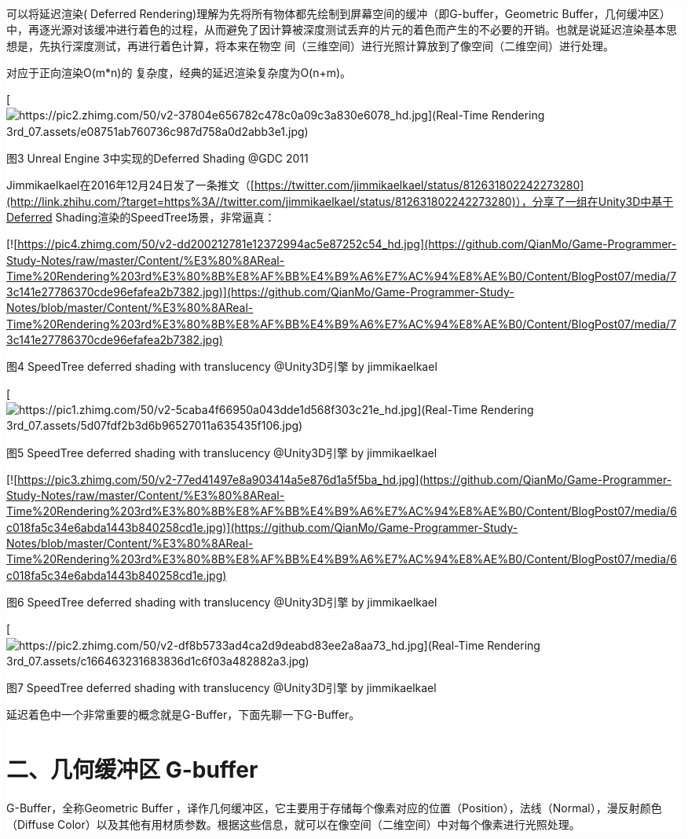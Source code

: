 可以将延迟渲染( Deferred Rendering)理解为先将所有物体都先绘制到屏幕空间的缓冲（即G-buffer，Geometric Buffer，几何缓冲区）中，再逐光源对该缓冲进行着色的过程，从而避免了因计算被深度测试丢弃的⽚元的着色而产⽣的不必要的开销。也就是说延迟渲染基本思想是，先执行深度测试，再进行着色计算，将本来在物空 间（三维空间）进行光照计算放到了像空间（二维空间）进行处理。

对应于正向渲染O(m*n)的 复杂度，经典的延迟渲染复杂度为O(n+m)。

[![https://pic2.zhimg.com/50/v2-37804e656782c478c0a09c3a830e6078_hd.jpg](Real-Time Rendering 3rd_07.assets/e08751ab760736c987d758a0d2abb3e1.jpg)](https://github.com/QianMo/Game-Programmer-Study-Notes/blob/master/Content/%E3%80%8AReal-Time%20Rendering%203rd%E3%80%8B%E8%AF%BB%E4%B9%A6%E7%AC%94%E8%AE%B0/Content/BlogPost07/media/e08751ab760736c987d758a0d2abb3e1.jpg)

图3 Unreal Engine 3中实现的Deferred Shading @GDC 2011

Jimmikaelkael在2016年12月24日发了一条推文（[https://twitter.com/jimmikaelkael/status/812631802242273280](http://link.zhihu.com/?target=https%3A//twitter.com/jimmikaelkael/status/812631802242273280)），分享了一组在Unity3D中基于Deferred Shading渲染的SpeedTree场景，非常逼真：

[![https://pic4.zhimg.com/50/v2-dd200212781e12372994ac5e87252c54_hd.jpg](https://github.com/QianMo/Game-Programmer-Study-Notes/raw/master/Content/%E3%80%8AReal-Time%20Rendering%203rd%E3%80%8B%E8%AF%BB%E4%B9%A6%E7%AC%94%E8%AE%B0/Content/BlogPost07/media/73c141e27786370cde96efafea2b7382.jpg)](https://github.com/QianMo/Game-Programmer-Study-Notes/blob/master/Content/%E3%80%8AReal-Time%20Rendering%203rd%E3%80%8B%E8%AF%BB%E4%B9%A6%E7%AC%94%E8%AE%B0/Content/BlogPost07/media/73c141e27786370cde96efafea2b7382.jpg)

图4 SpeedTree deferred shading with translucency @Unity3D引擎 by jimmikaelkael

[![https://pic1.zhimg.com/50/v2-5caba4f66950a043dde1d568f303c21e_hd.jpg](Real-Time Rendering 3rd_07.assets/5d07fdf2b3d6b96527011a635435f106.jpg)](https://github.com/QianMo/Game-Programmer-Study-Notes/blob/master/Content/%E3%80%8AReal-Time%20Rendering%203rd%E3%80%8B%E8%AF%BB%E4%B9%A6%E7%AC%94%E8%AE%B0/Content/BlogPost07/media/5d07fdf2b3d6b96527011a635435f106.jpg)

图5 SpeedTree deferred shading with translucency @Unity3D引擎 by jimmikaelkael

[![https://pic3.zhimg.com/50/v2-77ed41497e8a903414a5e876d1a5f5ba_hd.jpg](https://github.com/QianMo/Game-Programmer-Study-Notes/raw/master/Content/%E3%80%8AReal-Time%20Rendering%203rd%E3%80%8B%E8%AF%BB%E4%B9%A6%E7%AC%94%E8%AE%B0/Content/BlogPost07/media/6c018fa5c34e6abda1443b840258cd1e.jpg)](https://github.com/QianMo/Game-Programmer-Study-Notes/blob/master/Content/%E3%80%8AReal-Time%20Rendering%203rd%E3%80%8B%E8%AF%BB%E4%B9%A6%E7%AC%94%E8%AE%B0/Content/BlogPost07/media/6c018fa5c34e6abda1443b840258cd1e.jpg)

图6 SpeedTree deferred shading with translucency @Unity3D引擎 by jimmikaelkael

[![https://pic2.zhimg.com/50/v2-df8b5733ad4ca2d9deabd83ee2a8aa73_hd.jpg](Real-Time Rendering 3rd_07.assets/c166463231683836d1c6f03a482882a3.jpg)](https://github.com/QianMo/Game-Programmer-Study-Notes/blob/master/Content/%E3%80%8AReal-Time%20Rendering%203rd%E3%80%8B%E8%AF%BB%E4%B9%A6%E7%AC%94%E8%AE%B0/Content/BlogPost07/media/c166463231683836d1c6f03a482882a3.jpg)

图7 SpeedTree deferred shading with translucency @Unity3D引擎 by jimmikaelkael

延迟着色中一个非常重要的概念就是G-Buffer，下面先聊一下G-Buffer。

# 

# 二、几何缓冲区 G-buffer

G-Buffer，全称Geometric Buffer ，译作几何缓冲区，它主要用于存储每个像素对应的位置（Position），法线（Normal），漫反射颜色（Diffuse Color）以及其他有用材质参数。根据这些信息，就可以在像空间（二维空间）中对每个像素进行光照处理。
